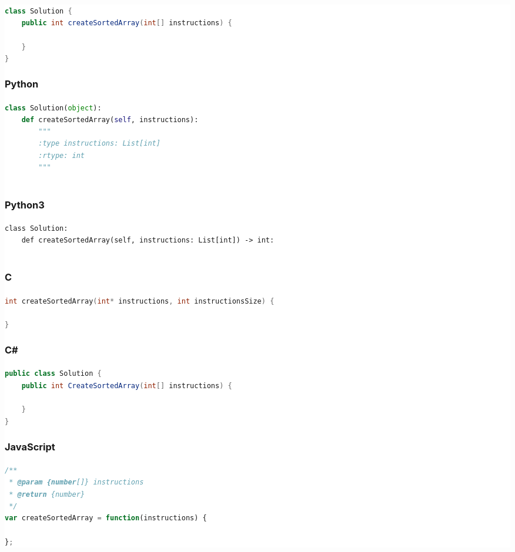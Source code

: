 ```java
class Solution {
    public int createSortedArray(int[] instructions) {
        
    }
}
```

### Python

```python
class Solution(object):
    def createSortedArray(self, instructions):
        """
        :type instructions: List[int]
        :rtype: int
        """
        
```

### Python3

```python3
class Solution:
    def createSortedArray(self, instructions: List[int]) -> int:
        
```

### C

```c
int createSortedArray(int* instructions, int instructionsSize) {
    
}
```

### C#

```csharp
public class Solution {
    public int CreateSortedArray(int[] instructions) {
        
    }
}
```

### JavaScript

```javascript
/**
 * @param {number[]} instructions
 * @return {number}
 */
var createSortedArray = function(instructions) {
    
};
```
